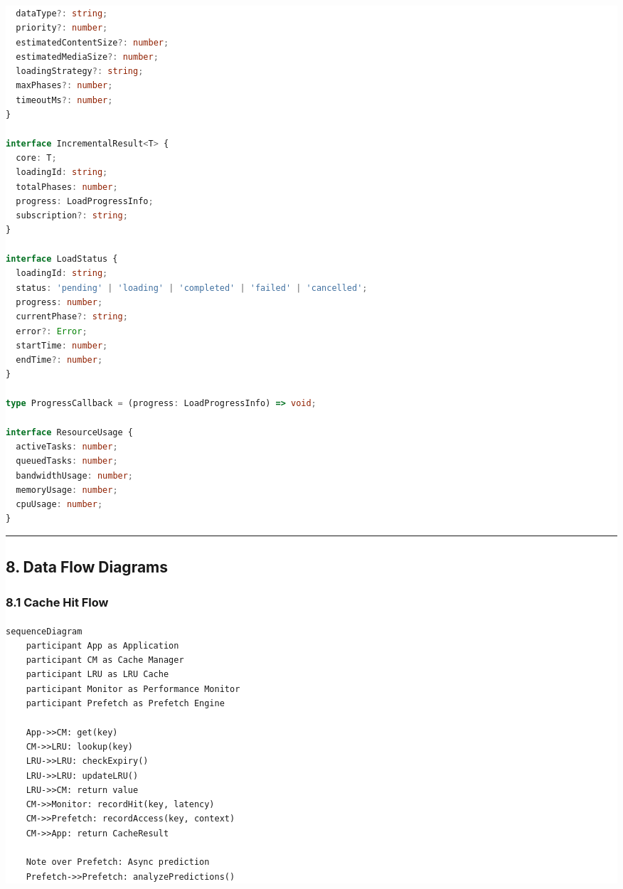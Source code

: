 ```typescript
  dataType?: string;
  priority?: number;
  estimatedContentSize?: number;
  estimatedMediaSize?: number;
  loadingStrategy?: string;
  maxPhases?: number;
  timeoutMs?: number;
}

interface IncrementalResult<T> {
  core: T;
  loadingId: string;
  totalPhases: number;
  progress: LoadProgressInfo;
  subscription?: string;
}

interface LoadStatus {
  loadingId: string;
  status: 'pending' | 'loading' | 'completed' | 'failed' | 'cancelled';
  progress: number;
  currentPhase?: string;
  error?: Error;
  startTime: number;
  endTime?: number;
}

type ProgressCallback = (progress: LoadProgressInfo) => void;

interface ResourceUsage {
  activeTasks: number;
  queuedTasks: number;
  bandwidthUsage: number;
  memoryUsage: number;
  cpuUsage: number;
}
```

---

## 8. Data Flow Diagrams

### 8.1 Cache Hit Flow

```mermaid
sequenceDiagram
    participant App as Application
    participant CM as Cache Manager
    participant LRU as LRU Cache
    participant Monitor as Performance Monitor
    participant Prefetch as Prefetch Engine

    App->>CM: get(key)
    CM->>LRU: lookup(key)
    LRU->>LRU: checkExpiry()
    LRU->>LRU: updateLRU()
    LRU->>CM: return value
    CM->>Monitor: recordHit(key, latency)
    CM->>Prefetch: recordAccess(key, context)
    CM->>App: return CacheResult

    Note over Prefetch: Async prediction
    Prefetch->>Prefetch: analyzePredictions()
```
